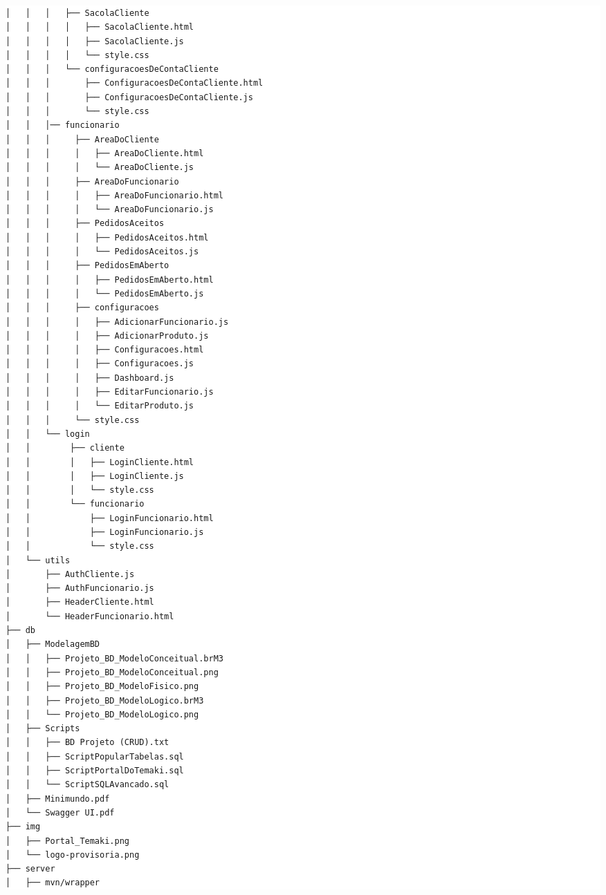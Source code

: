 ```shell
│   │   │   ├── SacolaCliente
│   │   │   │   ├── SacolaCliente.html
│   │   │   │   ├── SacolaCliente.js
│   │   │   │   └── style.css
│   │   │   └── configuracoesDeContaCliente
│   │   │       ├── ConfiguracoesDeContaCliente.html
│   │   │       ├── ConfiguracoesDeContaCliente.js
│   │   │       └── style.css
│   │   │── funcionario
│   │   │     ├── AreaDoCliente
│   │   │     │   ├── AreaDoCliente.html
│   │   │     │   └── AreaDoCliente.js
│   │   │     ├── AreaDoFuncionario
│   │   │     │   ├── AreaDoFuncionario.html
│   │   │     │   └── AreaDoFuncionario.js
│   │   │     ├── PedidosAceitos
│   │   │     │   ├── PedidosAceitos.html
│   │   │     │   └── PedidosAceitos.js
│   │   │     ├── PedidosEmAberto
│   │   │     │   ├── PedidosEmAberto.html
│   │   │     │   └── PedidosEmAberto.js
│   │   │     ├── configuracoes
│   │   │     │   ├── AdicionarFuncionario.js
│   │   │     │   ├── AdicionarProduto.js
│   │   │     │   ├── Configuracoes.html
│   │   │     │   ├── Configuracoes.js
│   │   │     │   ├── Dashboard.js
│   │   │     │   ├── EditarFuncionario.js
│   │   │     │   └── EditarProduto.js
│   │   │     └── style.css
│   │   └── login
│   │        ├── cliente
│   │        │   ├── LoginCliente.html
│   │        │   ├── LoginCliente.js
│   │        │   └── style.css
│   │        └── funcionario
│   │            ├── LoginFuncionario.html
│   │            ├── LoginFuncionario.js
│   │            └── style.css
│   └── utils
│       ├── AuthCliente.js
│       ├── AuthFuncionario.js
│       ├── HeaderCliente.html
│       └── HeaderFuncionario.html
├── db
│   ├── ModelagemBD
│   │   ├── Projeto_BD_ModeloConceitual.brM3
│   │   ├── Projeto_BD_ModeloConceitual.png
│   │   ├── Projeto_BD_ModeloFisico.png
│   │   ├── Projeto_BD_ModeloLogico.brM3
│   │   └── Projeto_BD_ModeloLogico.png
│   ├── Scripts
│   │   ├── BD Projeto (CRUD).txt
│   │   ├── ScriptPopularTabelas.sql
│   │   ├── ScriptPortalDoTemaki.sql
│   │   └── ScriptSQLAvancado.sql
│   ├── Minimundo.pdf
│   └── Swagger UI.pdf
├── img
│   ├── Portal_Temaki.png
│   └── logo-provisoria.png
├── server
│   ├── mvn/wrapper
```